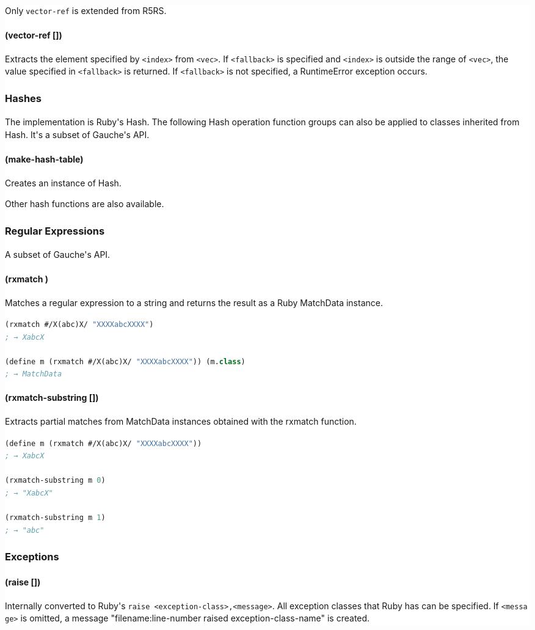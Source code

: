 Only `vector-ref` is extended from R5RS.

#### (vector-ref <vec> <index> [<fallback>])

Extracts the element specified by `<index>` from `<vec>`. If `<fallback>` is specified and `<index>` is outside the range of `<vec>`, the value specified in `<fallback>` is returned. If `<fallback>` is not specified, a RuntimeError exception occurs.

### Hashes

The implementation is Ruby's Hash. The following Hash operation function groups can also be applied to classes inherited from Hash. It's a subset of Gauche's API.

#### (make-hash-table)

Creates an instance of Hash.

Other hash functions are also available.

### Regular Expressions

A subset of Gauche's API.

#### (rxmatch <regular-expression> <string>)

Matches a regular expression to a string and returns the result as a Ruby MatchData instance.

```lisp
(rxmatch #/X(abc)X/ "XXXXabcXXXX")
; → XabcX

(define m (rxmatch #/X(abc)X/ "XXXXabcXXXX")) (m.class)
; → MatchData
```

#### (rxmatch-substring <MatchData-instance> [<index>])

Extracts partial matches from MatchData instances obtained with the rxmatch function.

```lisp
(define m (rxmatch #/X(abc)X/ "XXXXabcXXXX"))
; → XabcX

(rxmatch-substring m 0)
; → "XabcX"

(rxmatch-substring m 1)
; → "abc"
```

### Exceptions

#### (raise <exception-class> [<message>])

Internally converted to Ruby's `raise <exception-class>,<message>`. All exception classes that Ruby has can be specified. If `<message>` is omitted, a message "filename:line-number raised exception-class-name" is created.
